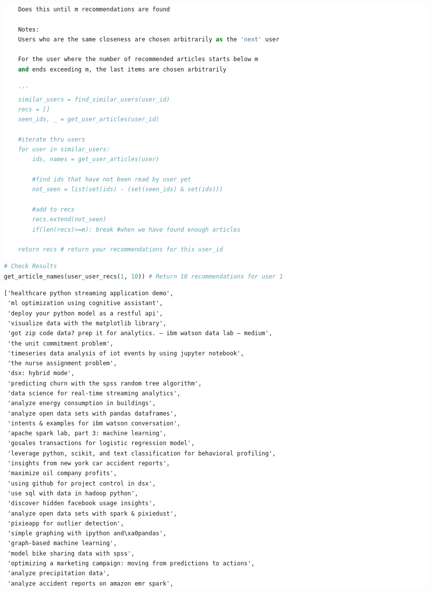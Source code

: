 ```python
    Does this until m recommendations are found
    
    Notes:
    Users who are the same closeness are chosen arbitrarily as the 'next' user
    
    For the user where the number of recommended articles starts below m 
    and ends exceeding m, the last items are chosen arbitrarily
    
    '''
    similar_users = find_similar_users(user_id)
    recs = []
    seen_ids, _ = get_user_articles(user_id)
    
    #iterate thru users
    for user in similar_users:
        ids, names = get_user_articles(user)
        
        #find ids that have not been read by user yet
        not_seen = list(set(ids) - (set(seen_ids) & set(ids)))
        
        #add to recs
        recs.extend(not_seen)
        if(len(recs)>=m): break #when we have found enough articles
    
    return recs # return your recommendations for this user_id    
```


```python
# Check Results
get_article_names(user_user_recs(1, 10)) # Return 10 recommendations for user 1
```




    ['healthcare python streaming application demo',
     'ml optimization using cognitive assistant',
     'deploy your python model as a restful api',
     'visualize data with the matplotlib library',
     'got zip code data? prep it for analytics. – ibm watson data lab – medium',
     'the unit commitment problem',
     'timeseries data analysis of iot events by using jupyter notebook',
     'the nurse assignment problem',
     'dsx: hybrid mode',
     'predicting churn with the spss random tree algorithm',
     'data science for real-time streaming analytics',
     'analyze energy consumption in buildings',
     'analyze open data sets with pandas dataframes',
     'intents & examples for ibm watson conversation',
     'apache spark lab, part 3: machine learning',
     'gosales transactions for logistic regression model',
     'leverage python, scikit, and text classification for behavioral profiling',
     'insights from new york car accident reports',
     'maximize oil company profits',
     'using github for project control in dsx',
     'use sql with data in hadoop python',
     'discover hidden facebook usage insights',
     'analyze open data sets with spark & pixiedust',
     'pixieapp for outlier detection',
     'simple graphing with ipython and\xa0pandas',
     'graph-based machine learning',
     'model bike sharing data with spss',
     'optimizing a marketing campaign: moving from predictions to actions',
     'analyze precipitation data',
     'analyze accident reports on amazon emr spark',